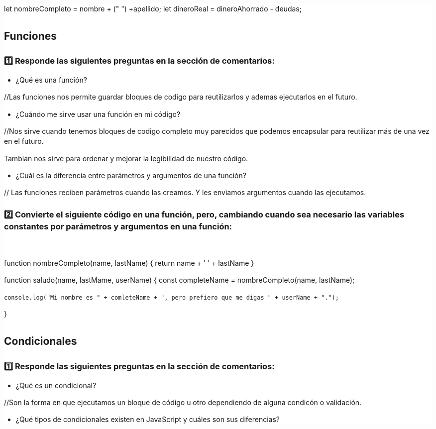 let nombreCompleto = nombre + (" ") +apellido;
let dineroReal = dineroAhorrado - deudas;


## Funciones

### 1️⃣ Responde las siguientes preguntas en la sección de comentarios:

- ¿Qué es una función?

//Las funciones nos permite guardar bloques de codigo para reutilizarlos y ademas ejecutarlos en el futuro.


- ¿Cuándo me sirve usar una función en mi código?

//Nos sirve cuando tenemos bloques de codigo completo muy parecidos que podemos encapsular para reutilizar más de una vez en el futuro.

Tambian nos sirve para ordenar y mejorar la legibilidad de nuestro código.

- ¿Cuál es la diferencia entre parámetros y argumentos de una función?

// Las funciones reciben parámetros cuando las creamos. Y les enviamos argumentos cuando las ejecutamos.

### 2️⃣ Convierte el siguiente código en una función, pero, cambiando cuando sea necesario las variables constantes por parámetros y argumentos en una función:

```
 
```


function nombreCompleto(name, lastName) {
    return name + ' ' + lastName
}

function saludo(name, lastMame, userName) {
    const completeName = nombreCompleto(name, lastName);

    console.log("Mi nombre es " + comleteName + ", pero prefiero que me digas " + userName + ".");
}

## Condicionales

### 1️⃣ Responde las siguientes preguntas en la sección de comentarios:

- ¿Qué es un condicional?

//Son la forma en que ejecutamos un bloque de código u otro dependiendo de alguna condicón o validación.

- ¿Qué tipos de condicionales existen en JavaScript y cuáles son sus diferencias?
